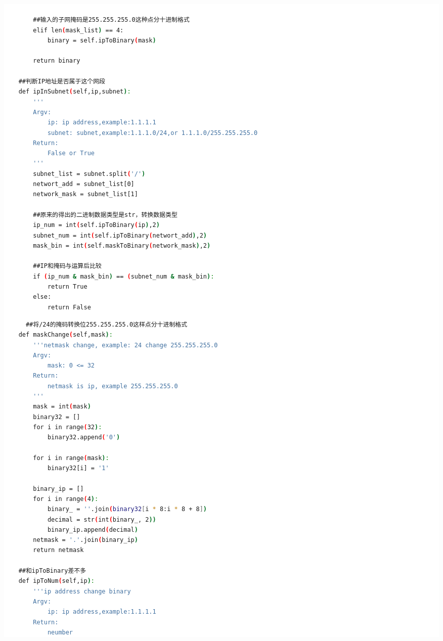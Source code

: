 ```sh
            
        ##输入的子网掩码是255.255.255.0这种点分十进制格式
        elif len(mask_list) == 4:
            binary = self.ipToBinary(mask)
 
        return binary
 
    ##判断IP地址是否属于这个网段
    def ipInSubnet(self,ip,subnet):
        '''
        Argv:
            ip: ip address,example:1.1.1.1
            subnet: subnet,example:1.1.1.0/24,or 1.1.1.0/255.255.255.0
        Return:
            False or True
        '''
        subnet_list = subnet.split('/')
        networt_add = subnet_list[0]
        network_mask = subnet_list[1]
 
        ##原来的得出的二进制数据类型是str，转换数据类型
        ip_num = int(self.ipToBinary(ip),2)
        subnet_num = int(self.ipToBinary(networt_add),2)
        mask_bin = int(self.maskToBinary(network_mask),2)
        
        ##IP和掩码与运算后比较
        if (ip_num & mask_bin) == (subnet_num & mask_bin):
            return True
        else:
            return False
```

```sh
      ##将/24的掩码转换位255.255.255.0这样点分十进制格式
    def maskChange(self,mask):
        '''netmask change, example: 24 change 255.255.255.0
        Argv:
            mask: 0 <= 32
        Return:
            netmask is ip, example 255.255.255.0
        '''
        mask = int(mask)
        binary32 = []
        for i in range(32):
            binary32.append('0')
        
        for i in range(mask):
            binary32[i] = '1'
            
        binary_ip = []
        for i in range(4):
            binary_ = ''.join(binary32[i * 8:i * 8 + 8])
            decimal = str(int(binary_, 2))
            binary_ip.append(decimal)
        netmask = '.'.join(binary_ip)
        return netmask
        
    ##和ipToBinary差不多
    def ipToNum(self,ip):
        '''ip address change binary
        Argv:
            ip: ip address,example:1.1.1.1
        Return:
            neumber
```